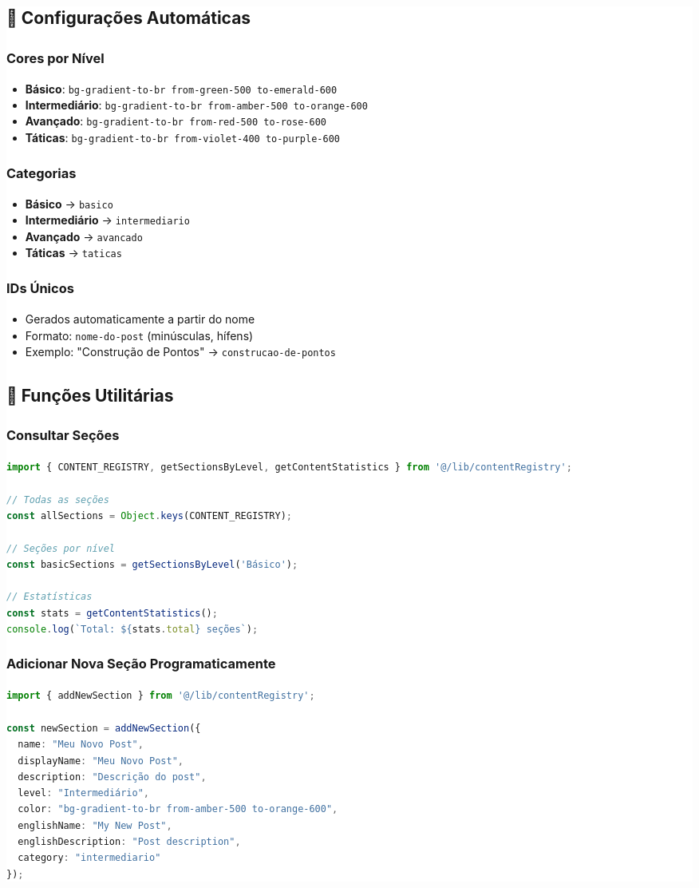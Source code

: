 ## 🎨 Configurações Automáticas

### **Cores por Nível**
- **Básico**: `bg-gradient-to-br from-green-500 to-emerald-600`
- **Intermediário**: `bg-gradient-to-br from-amber-500 to-orange-600`
- **Avançado**: `bg-gradient-to-br from-red-500 to-rose-600`
- **Táticas**: `bg-gradient-to-br from-violet-400 to-purple-600`

### **Categorias**
- **Básico** → `basico`
- **Intermediário** → `intermediario`
- **Avançado** → `avancado`
- **Táticas** → `taticas`

### **IDs Únicos**
- Gerados automaticamente a partir do nome
- Formato: `nome-do-post` (minúsculas, hífens)
- Exemplo: "Construção de Pontos" → `construcao-de-pontos`

## 🔧 Funções Utilitárias

### **Consultar Seções**
```typescript
import { CONTENT_REGISTRY, getSectionsByLevel, getContentStatistics } from '@/lib/contentRegistry';

// Todas as seções
const allSections = Object.keys(CONTENT_REGISTRY);

// Seções por nível
const basicSections = getSectionsByLevel('Básico');

// Estatísticas
const stats = getContentStatistics();
console.log(`Total: ${stats.total} seções`);
```

### **Adicionar Nova Seção Programaticamente**
```typescript
import { addNewSection } from '@/lib/contentRegistry';

const newSection = addNewSection({
  name: "Meu Novo Post",
  displayName: "Meu Novo Post",
  description: "Descrição do post",
  level: "Intermediário",
  color: "bg-gradient-to-br from-amber-500 to-orange-600",
  englishName: "My New Post",
  englishDescription: "Post description",
  category: "intermediario"
});
```
